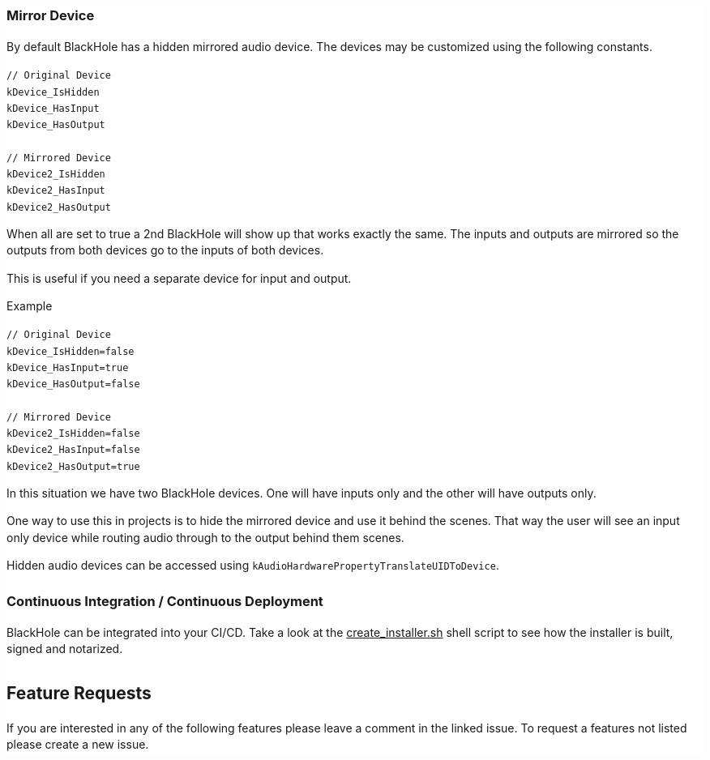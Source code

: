 ### Mirror Device

By default BlackHole has a hidden mirrored audio device. The devices may be customized using the following constants. 

```
// Original Device
kDevice_IsHidden
kDevice_HasInput
kDevice_HasOutput

// Mirrored Device
kDevice2_IsHidden
kDevice2_HasInput
kDevice2_HasOutput
```

When all are set to true a 2nd BlackHole will show up that works exactly the same. The inputs and outputs are mirrored so the outputs from both devices go to the inputs of both devices.

This is useful if you need a separate device for input and output.

Example

```
// Original Device
kDevice_IsHidden=false
kDevice_HasInput=true
kDevice_HasOutput=false

// Mirrored Device
kDevice2_IsHidden=false
kDevice2_HasInput=false
kDevice2_HasOutput=true
```

In this situation we have two BlackHole devices. One will have inputs only and the other will have outputs only.

One way to use this in projects is to hide the mirrored device and use it behind the scenes. That way the user will see an input only device while routing audio through to the output behind them scenes. 

Hidden audio devices can be accessed using `kAudioHardwarePropertyTranslateUIDToDevice`.

### Continuous Integration / Continuous Deployment

BlackHole can be integrated into your CI/CD. Take a look at the [create_installer.sh](https://github.com/ExistentialAudio/BlackHole/blob/master/Installer/create_installer.sh) shell script to see how the installer is built, signed and notarized.

## Feature Requests

If you are interested in any of the following features please leave a comment in the linked issue. To request a features not listed please create a new issue.

